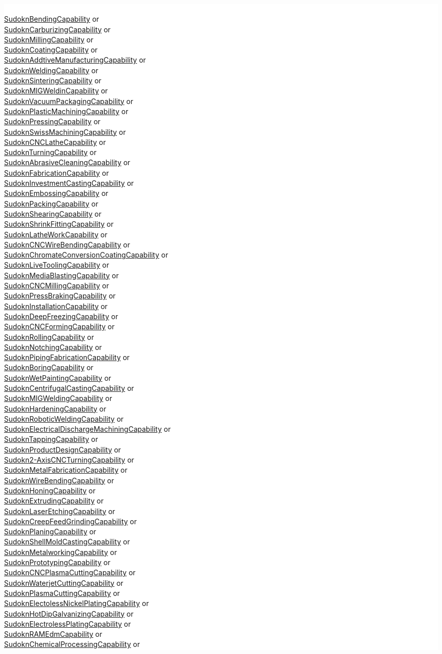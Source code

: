 <br />[SudoknBendingCapability](../classes/SudoknBendingCapability.md)&nbsp;or&nbsp;<br />[SudoknCarburizingCapability](../classes/SudoknCarburizingCapability.md)&nbsp;or&nbsp;<br />[SudoknMillingCapability](../classes/SudoknMillingCapability.md)&nbsp;or&nbsp;<br />[SudoknCoatingCapability](../classes/SudoknCoatingCapability.md)&nbsp;or&nbsp;<br />[SudoknAddtiveManufacturingCapability](../classes/SudoknAddtiveManufacturingCapability.md)&nbsp;or&nbsp;<br />[SudoknWeldingCapability](../classes/SudoknWeldingCapability.md)&nbsp;or&nbsp;<br />[SudoknSinteringCapability](../classes/SudoknSinteringCapability.md)&nbsp;or&nbsp;<br />[SudoknMIGWeldinCapability](../classes/SudoknMIGWeldinCapability.md)&nbsp;or&nbsp;<br />[SudoknVacuumPackagingCapability](../classes/SudoknVacuumPackagingCapability.md)&nbsp;or&nbsp;<br />[SudoknPlasticMachiningCapability](../classes/SudoknPlasticMachiningCapability.md)&nbsp;or&nbsp;<br />[SudoknPressingCapability](../classes/SudoknPressingCapability.md)&nbsp;or&nbsp;<br />[SudoknSwissMachiningCapability](../classes/SudoknSwissMachiningCapability.md)&nbsp;or&nbsp;<br />[SudoknCNCLatheCapability](../classes/SudoknCNCLatheCapability.md)&nbsp;or&nbsp;<br />[SudoknTurningCapability](../classes/SudoknTurningCapability.md)&nbsp;or&nbsp;<br />[SudoknAbrasiveCleaningCapability](../classes/SudoknAbrasiveCleaningCapability.md)&nbsp;or&nbsp;<br />[SudoknFabricationCapability](../classes/SudoknFabricationCapability.md)&nbsp;or&nbsp;<br />[SudoknInvestmentCastingCapability](../classes/SudoknInvestmentCastingCapability.md)&nbsp;or&nbsp;<br />[SudoknEmbossingCapability](../classes/SudoknEmbossingCapability.md)&nbsp;or&nbsp;<br />[SudoknPackingCapability](../classes/SudoknPackingCapability.md)&nbsp;or&nbsp;<br />[SudoknShearingCapability](../classes/SudoknShearingCapability.md)&nbsp;or&nbsp;<br />[SudoknShrinkFittingCapability](../classes/SudoknShrinkFittingCapability.md)&nbsp;or&nbsp;<br />[SudoknLatheWorkCapability](../classes/SudoknLatheWorkCapability.md)&nbsp;or&nbsp;<br />[SudoknCNCWireBendingCapability](../classes/SudoknCNCWireBendingCapability.md)&nbsp;or&nbsp;<br />[SudoknChromateConversionCoatingCapability](../classes/SudoknChromateConversionCoatingCapability.md)&nbsp;or&nbsp;<br />[SudoknLiveToolingCapability](../classes/SudoknLiveToolingCapability.md)&nbsp;or&nbsp;<br />[SudoknMediaBlastingCapability](../classes/SudoknMediaBlastingCapability.md)&nbsp;or&nbsp;<br />[SudoknCNCMillingCapability](../classes/SudoknCNCMillingCapability.md)&nbsp;or&nbsp;<br />[SudoknPressBrakingCapability](../classes/SudoknPressBrakingCapability.md)&nbsp;or&nbsp;<br />[SudoknInstallationCapability](../classes/SudoknInstallationCapability.md)&nbsp;or&nbsp;<br />[SudoknDeepFreezingCapability](../classes/SudoknDeepFreezingCapability.md)&nbsp;or&nbsp;<br />[SudoknCNCFormingCapability](../classes/SudoknCNCFormingCapability.md)&nbsp;or&nbsp;<br />[SudoknRollingCapability](../classes/SudoknRollingCapability.md)&nbsp;or&nbsp;<br />[SudoknNotchingCapability](../classes/SudoknNotchingCapability.md)&nbsp;or&nbsp;<br />[SudoknPipingFabricationCapability](../classes/SudoknPipingFabricationCapability.md)&nbsp;or&nbsp;<br />[SudoknBoringCapability](../classes/SudoknBoringCapability.md)&nbsp;or&nbsp;<br />[SudoknWetPaintingCapability](../classes/SudoknWetPaintingCapability.md)&nbsp;or&nbsp;<br />[SudoknCentrifugalCastingCapability](../classes/SudoknCentrifugalCastingCapability.md)&nbsp;or&nbsp;<br />[SudoknMIGWeldingCapability](../classes/SudoknMIGWeldingCapability.md)&nbsp;or&nbsp;<br />[SudoknHardeningCapability](../classes/SudoknHardeningCapability.md)&nbsp;or&nbsp;<br />[SudoknRoboticWeldingCapability](../classes/SudoknRoboticWeldingCapability.md)&nbsp;or&nbsp;<br />[SudoknElectricalDischargeMachiningCapability](../classes/SudoknElectricalDischargeMachiningCapability.md)&nbsp;or&nbsp;<br />[SudoknTappingCapability](../classes/SudoknTappingCapability.md)&nbsp;or&nbsp;<br />[SudoknProductDesignCapability](../classes/SudoknProductDesignCapability.md)&nbsp;or&nbsp;<br />[Sudokn2-AxisCNCTurningCapability](../classes/Sudokn2-AxisCNCTurningCapability.md)&nbsp;or&nbsp;<br />[SudoknMetalFabricationCapability](../classes/SudoknMetalFabricationCapability.md)&nbsp;or&nbsp;<br />[SudoknWireBendingCapability](../classes/SudoknWireBendingCapability.md)&nbsp;or&nbsp;<br />[SudoknHoningCapability](../classes/SudoknHoningCapability.md)&nbsp;or&nbsp;<br />[SudoknExtrudingCapability](../classes/SudoknExtrudingCapability.md)&nbsp;or&nbsp;<br />[SudoknLaserEtchingCapability](../classes/SudoknLaserEtchingCapability.md)&nbsp;or&nbsp;<br />[SudoknCreepFeedGrindingCapability](../classes/SudoknCreepFeedGrindingCapability.md)&nbsp;or&nbsp;<br />[SudoknPlaningCapability](../classes/SudoknPlaningCapability.md)&nbsp;or&nbsp;<br />[SudoknShellMoldCastingCapability](../classes/SudoknShellMoldCastingCapability.md)&nbsp;or&nbsp;<br />[SudoknMetalworkingCapability](../classes/SudoknMetalworkingCapability.md)&nbsp;or&nbsp;<br />[SudoknPrototypingCapability](../classes/SudoknPrototypingCapability.md)&nbsp;or&nbsp;<br />[SudoknCNCPlasmaCuttingCapability](../classes/SudoknCNCPlasmaCuttingCapability.md)&nbsp;or&nbsp;<br />[SudoknWaterjetCuttingCapability](../classes/SudoknWaterjetCuttingCapability.md)&nbsp;or&nbsp;<br />[SudoknPlasmaCuttingCapability](../classes/SudoknPlasmaCuttingCapability.md)&nbsp;or&nbsp;<br />[SudoknElectolessNickelPlatingCapability](../classes/SudoknElectolessNickelPlatingCapability.md)&nbsp;or&nbsp;<br />[SudoknHotDipGalvanizingCapability](../classes/SudoknHotDipGalvanizingCapability.md)&nbsp;or&nbsp;<br />[SudoknElectrolessPlatingCapability](../classes/SudoknElectrolessPlatingCapability.md)&nbsp;or&nbsp;<br />[SudoknRAMEdmCapability](../classes/SudoknRAMEdmCapability.md)&nbsp;or&nbsp;<br />[SudoknChemicalProcessingCapability](../classes/SudoknChemicalProcessingCapability.md)&nbsp;or&nbsp;